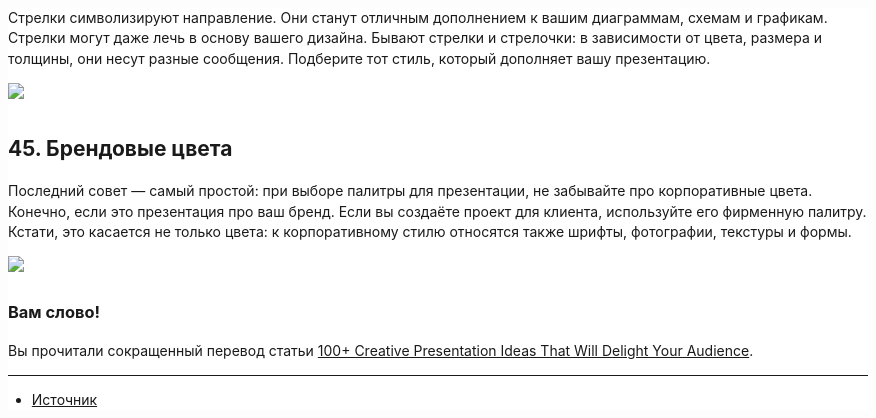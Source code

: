 Стрелки символизируют направление. Они станут отличным дополнением к вашим диаграммам, схемам и графикам. Стрелки могут даже лечь в основу вашего дизайна. Бывают стрелки и стрелочки: в зависимости от цвета, размера и толщины, они несут разные сообщения. Подберите тот стиль, который дополняет вашу презентацию.

![](https://www.ispring.ru/elearning-insights/wp-content/uploads/editor/2019/02/ispring-blog-image-1549989258.png)

## 45. Брендовые цвета

Последний совет — самый простой: при выборе палитры для презентации, не забывайте про корпоративные цвета. Конечно, если это презентация про ваш бренд. Если вы создаёте проект для клиента, используйте его фирменную палитру. Кстати, это касается не только цвета: к корпоративному стилю относятся также шрифты, фотографии, текстуры и формы.

![](https://www.ispring.ru/elearning-insights/wp-content/uploads/editor/2019/02/ispring-blog-image-1549989263.png)

### Вам слово!

Вы прочитали сокращенный перевод статьи [100+ Creative Presentation Ideas That Will Delight Your Audience](https://visme.co/blog/creative-presentation-ideas/).

___

- [Источник](https://www.ispring.ru/elearning-insights/kak-oformit-prezentaciyu)